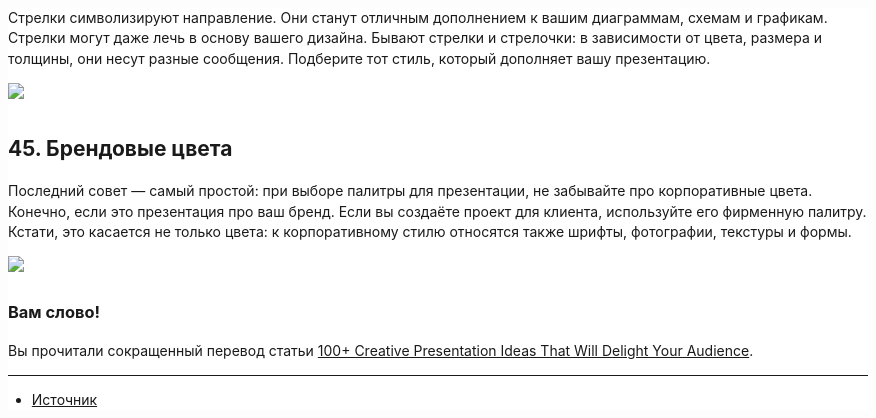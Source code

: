 Стрелки символизируют направление. Они станут отличным дополнением к вашим диаграммам, схемам и графикам. Стрелки могут даже лечь в основу вашего дизайна. Бывают стрелки и стрелочки: в зависимости от цвета, размера и толщины, они несут разные сообщения. Подберите тот стиль, который дополняет вашу презентацию.

![](https://www.ispring.ru/elearning-insights/wp-content/uploads/editor/2019/02/ispring-blog-image-1549989258.png)

## 45. Брендовые цвета

Последний совет — самый простой: при выборе палитры для презентации, не забывайте про корпоративные цвета. Конечно, если это презентация про ваш бренд. Если вы создаёте проект для клиента, используйте его фирменную палитру. Кстати, это касается не только цвета: к корпоративному стилю относятся также шрифты, фотографии, текстуры и формы.

![](https://www.ispring.ru/elearning-insights/wp-content/uploads/editor/2019/02/ispring-blog-image-1549989263.png)

### Вам слово!

Вы прочитали сокращенный перевод статьи [100+ Creative Presentation Ideas That Will Delight Your Audience](https://visme.co/blog/creative-presentation-ideas/).

___

- [Источник](https://www.ispring.ru/elearning-insights/kak-oformit-prezentaciyu)